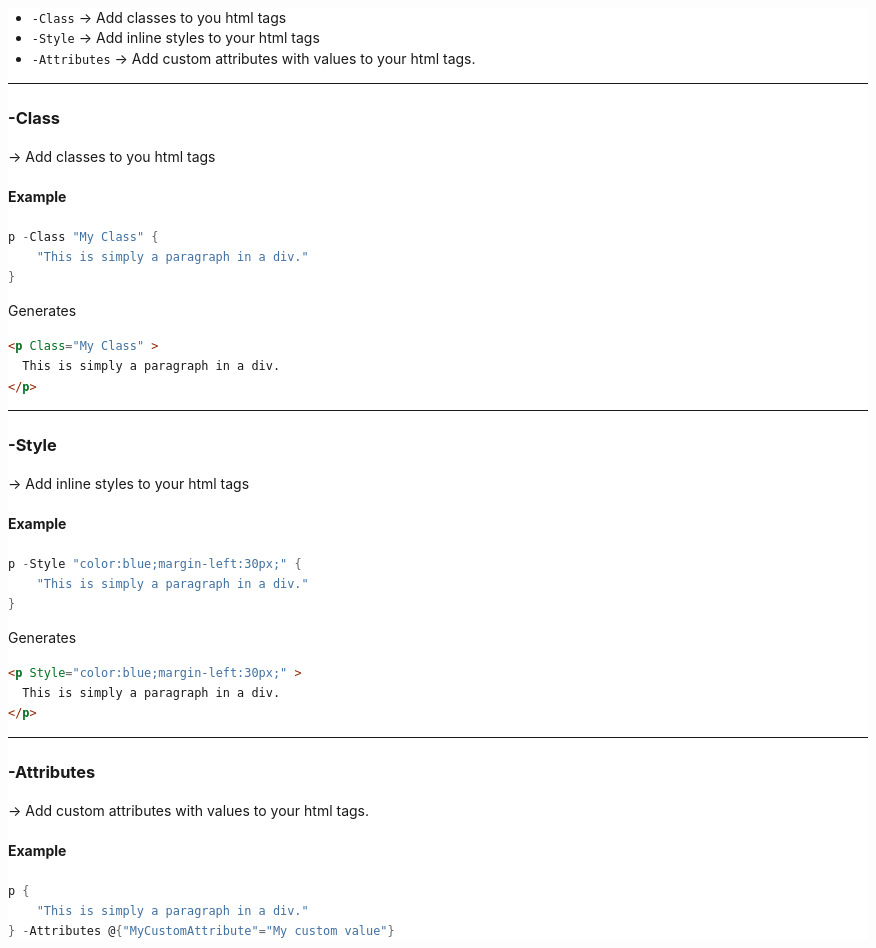 * ```-Class``` -> Add classes to you html tags
* `-Style` -> Add inline styles to your html tags
* `-Attributes` -> Add custom attributes with values to your html tags.

---

### -Class 
-> Add classes to you html tags

#### Example

```powershell
p -Class "My Class" {
    "This is simply a paragraph in a div."
} 
```

Generates

```html
<p Class="My Class" >
  This is simply a paragraph in a div.
</p>
```

---

### -Style 
-> Add inline styles to your html tags

#### Example

```powershell
p -Style "color:blue;margin-left:30px;" {
    "This is simply a paragraph in a div."
} 
```

Generates

```html
<p Style="color:blue;margin-left:30px;" >
  This is simply a paragraph in a div.
</p>
```

---

### -Attributes 
-> Add custom attributes with values to your html tags.

#### Example

```powershell
p {
    "This is simply a paragraph in a div."
} -Attributes @{"MyCustomAttribute"="My custom value"}
```

